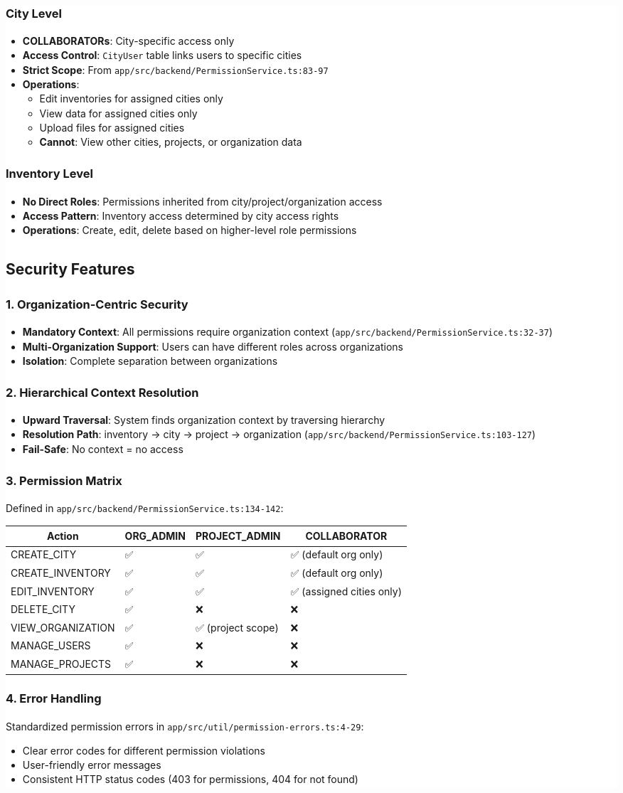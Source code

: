 ### City Level
- **COLLABORATORs**: City-specific access only
- **Access Control**: `CityUser` table links users to specific cities
- **Strict Scope**: From `app/src/backend/PermissionService.ts:83-97`
- **Operations**:
  - Edit inventories for assigned cities only
  - View data for assigned cities only
  - Upload files for assigned cities
  - **Cannot**: View other cities, projects, or organization data

### Inventory Level
- **No Direct Roles**: Permissions inherited from city/project/organization access
- **Access Pattern**: Inventory access determined by city access rights
- **Operations**: Create, edit, delete based on higher-level role permissions

## Security Features

### 1. Organization-Centric Security
- **Mandatory Context**: All permissions require organization context (`app/src/backend/PermissionService.ts:32-37`)
- **Multi-Organization Support**: Users can have different roles across organizations
- **Isolation**: Complete separation between organizations

### 2. Hierarchical Context Resolution
- **Upward Traversal**: System finds organization context by traversing hierarchy
- **Resolution Path**: inventory → city → project → organization (`app/src/backend/PermissionService.ts:103-127`)
- **Fail-Safe**: No context = no access

### 3. Permission Matrix
Defined in `app/src/backend/PermissionService.ts:134-142`:

| Action | ORG_ADMIN | PROJECT_ADMIN | COLLABORATOR |
|--------|-----------|---------------|-------------|
| CREATE_CITY | ✅ | ✅ | ✅ (default org only) |
| CREATE_INVENTORY | ✅ | ✅ | ✅ (default org only) |
| EDIT_INVENTORY | ✅ | ✅ | ✅ (assigned cities only) |
| DELETE_CITY | ✅ | ❌ | ❌ |
| VIEW_ORGANIZATION | ✅ | ✅ (project scope) | ❌ |
| MANAGE_USERS | ✅ | ❌ | ❌ |
| MANAGE_PROJECTS | ✅ | ❌ | ❌ |

### 4. Error Handling
Standardized permission errors in `app/src/util/permission-errors.ts:4-29`:
- Clear error codes for different permission violations
- User-friendly error messages
- Consistent HTTP status codes (403 for permissions, 404 for not found)
